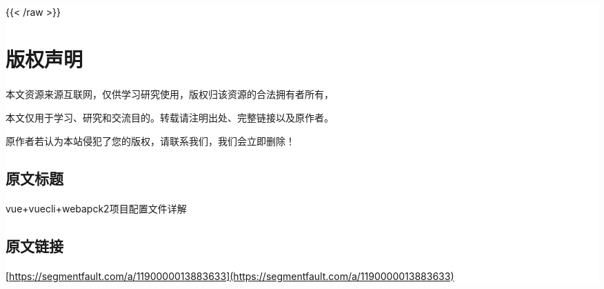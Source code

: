                 
{{< /raw >}}

# 版权声明
本文资源来源互联网，仅供学习研究使用，版权归该资源的合法拥有者所有，

本文仅用于学习、研究和交流目的。转载请注明出处、完整链接以及原作者。

原作者若认为本站侵犯了您的版权，请联系我们，我们会立即删除！

## 原文标题
vue+vuecli+webapck2项目配置文件详解

## 原文链接
[https://segmentfault.com/a/1190000013883633](https://segmentfault.com/a/1190000013883633)

